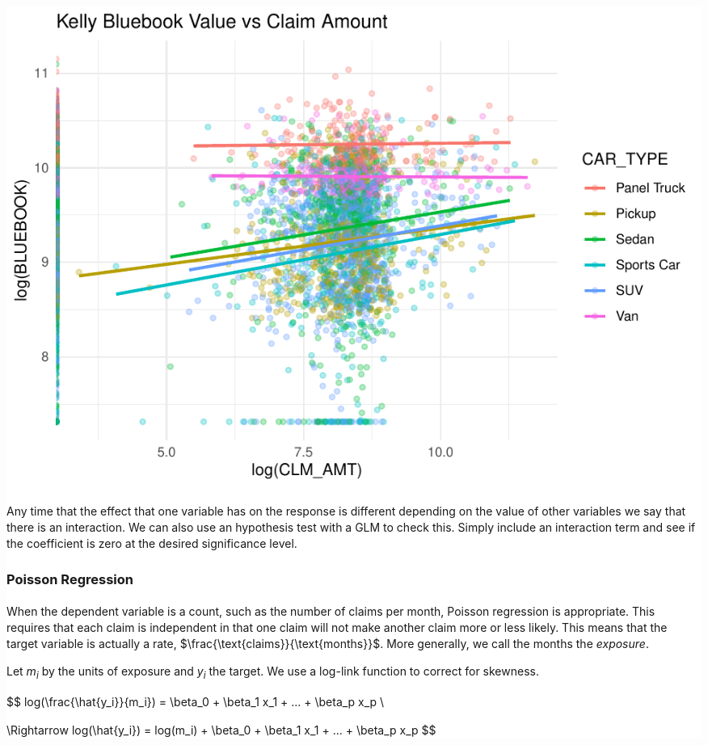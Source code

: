 ![(\#fig:unnamed-chunk-16)Example of strong interaction](05-linear-models_files/figure-latex/unnamed-chunk-16-1.pdf) 

Any time that the effect that one variable has on the response is different depending on the value of other variables we say that there is an interaction.  We can also use an hypothesis test with a GLM to check this.  Simply include an interaction term and see if the coefficient is zero at the desired significance level.

### Poisson Regression

When the dependent variable is a count, such as the number of claims per month, Poisson regression is appropriate.  This requires that each claim is independent in that one claim will not make another claim more or less likely.  This means that the target variable is actually a rate, $\frac{\text{claims}}{\text{months}}$.  More generally, we call the months the *exposure*.

Let $m_i$ by the units of exposure and $y_i$ the target.  We use a log-link function to correct for skewness.

$$
log(\frac{\hat{y_i}}{m_i}) = \beta_0 + \beta_1 x_1 + ... + \beta_p x_p \\

\Rightarrow log(\hat{y_i}) = log(m_i) + \beta_0 + \beta_1 x_1 + ... + \beta_p x_p
$$
